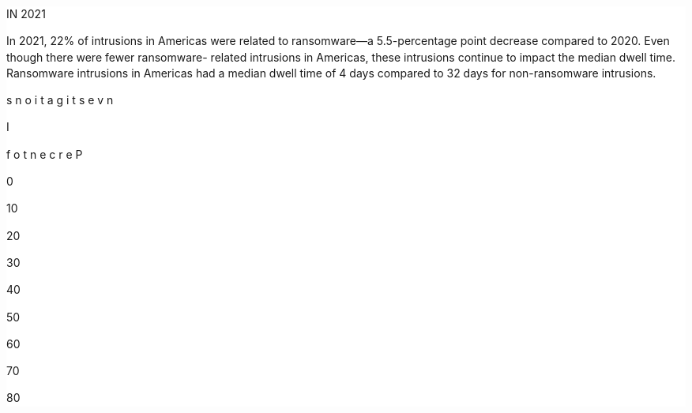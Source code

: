 IN 2021

In 2021, 22% of intrusions in Americas 
were related to ransomware—a 
5\.5\-percentage point decrease 
compared to 2020\. Even though 
there were fewer ransomware\-
related intrusions in Americas, these 
intrusions continue to impact the 
median dwell time. Ransomware 
intrusions in Americas had a median 
dwell time of 4 days compared to 32 
days for non\-ransomware intrusions. 

s
n
o
i
t
a
g
i
t
s
e
v
n

I

f
o
t
n
e
c
r
e
P

0

10

20

30

40

50

60

70

80
